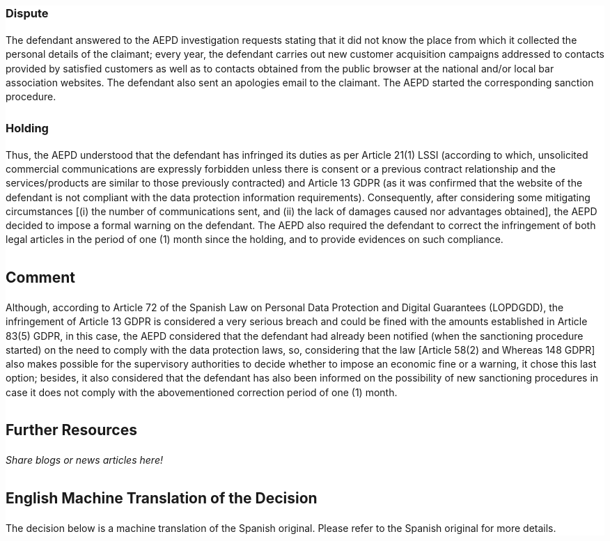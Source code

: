 ### Dispute

The defendant answered to the AEPD investigation requests stating that it did not know the place from which it collected the personal details of the claimant; every year, the defendant carries out new customer acquisition campaigns addressed to contacts provided by satisfied customers as well as to contacts obtained from the public browser at the national and/or local bar association websites. The defendant also sent an apologies email to the claimant. The AEPD started the corresponding sanction procedure.

### Holding

Thus, the AEPD understood that the defendant has infringed its duties as per Article 21(1) LSSI (according to which, unsolicited commercial communications are expressly forbidden unless there is consent or a previous contract relationship and the services/products are similar to those previously contracted) and Article 13 GDPR (as it was confirmed that the website of the defendant is not compliant with the data protection information requirements). Consequently, after considering some mitigating circumstances \[(i) the number of communications sent, and (ii) the lack of damages caused nor advantages obtained\], the AEPD decided to impose a formal warning on the defendant. The AEPD also required the defendant to correct the infringement of both legal articles in the period of one (1) month since the holding, and to provide evidences on such compliance.

## Comment

Although, according to Article 72 of the Spanish Law on Personal Data Protection and Digital Guarantees (LOPDGDD), the infringement of Article 13 GDPR is considered a very serious breach and could be fined with the amounts established in Article 83(5) GDPR, in this case, the AEPD considered that the defendant had already been notified (when the sanctioning procedure started) on the need to comply with the data protection laws, so, considering that the law \[Article 58(2) and Whereas 148 GDPR\] also makes possible for the supervisory authorities to decide whether to impose an economic fine or a warning, it chose this last option; besides, it also considered that the defendant has also been informed on the possibility of new sanctioning procedures in case it does not comply with the abovementioned correction period of one (1) month.

## Further Resources

_Share blogs or news articles here!_

## English Machine Translation of the Decision

The decision below is a machine translation of the Spanish original. Please refer to the Spanish original for more details.

```
```